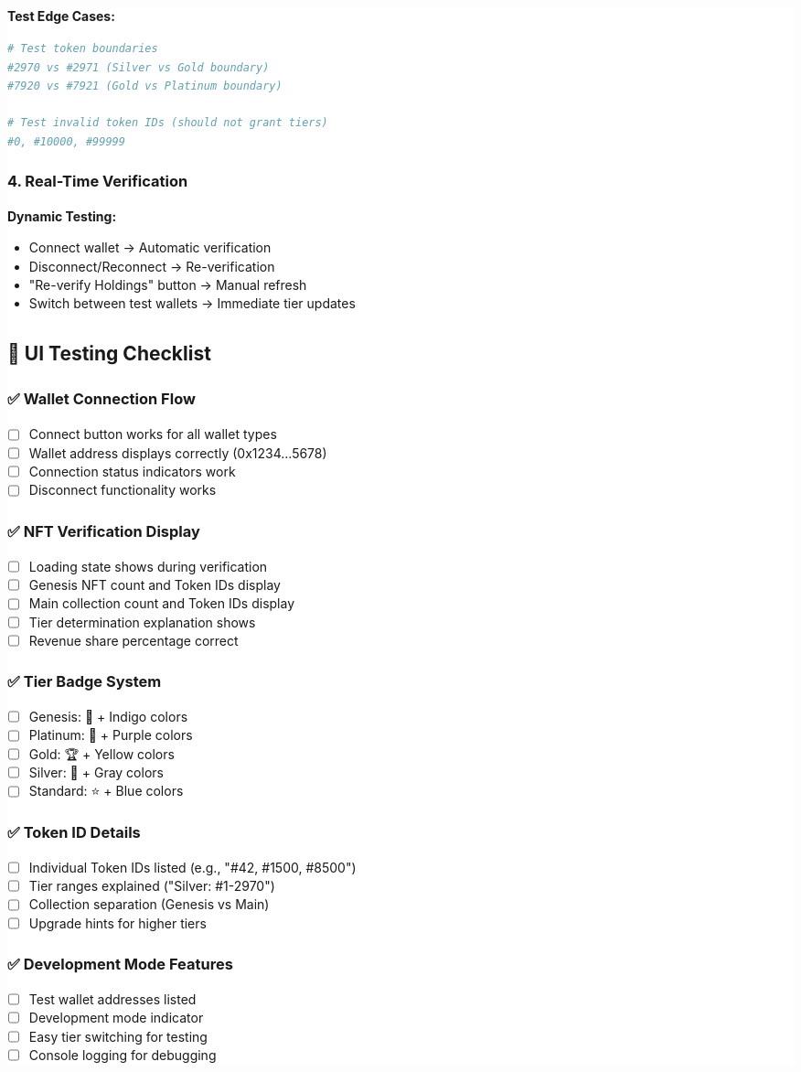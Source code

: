**Test Edge Cases:**
```bash
# Test token boundaries
#2970 vs #2971 (Silver vs Gold boundary)
#7920 vs #7921 (Gold vs Platinum boundary)

# Test invalid token IDs (should not grant tiers)
#0, #10000, #99999
```

### **4. Real-Time Verification**

**Dynamic Testing:**
- Connect wallet → Automatic verification
- Disconnect/Reconnect → Re-verification
- "Re-verify Holdings" button → Manual refresh
- Switch between test wallets → Immediate tier updates

## 🎨 **UI Testing Checklist**

### **✅ Wallet Connection Flow**
- [ ] Connect button works for all wallet types
- [ ] Wallet address displays correctly (0x1234...5678)
- [ ] Connection status indicators work
- [ ] Disconnect functionality works

### **✅ NFT Verification Display**
- [ ] Loading state shows during verification
- [ ] Genesis NFT count and Token IDs display
- [ ] Main collection count and Token IDs display
- [ ] Tier determination explanation shows
- [ ] Revenue share percentage correct

### **✅ Tier Badge System**
- [ ] Genesis: 👑 + Indigo colors
- [ ] Platinum: 💎 + Purple colors
- [ ] Gold: 🏆 + Yellow colors
- [ ] Silver: 🥈 + Gray colors
- [ ] Standard: ⭐ + Blue colors

### **✅ Token ID Details**
- [ ] Individual Token IDs listed (e.g., "#42, #1500, #8500")
- [ ] Tier ranges explained ("Silver: #1-2970")
- [ ] Collection separation (Genesis vs Main)
- [ ] Upgrade hints for higher tiers

### **✅ Development Mode Features**
- [ ] Test wallet addresses listed
- [ ] Development mode indicator
- [ ] Easy tier switching for testing
- [ ] Console logging for debugging
